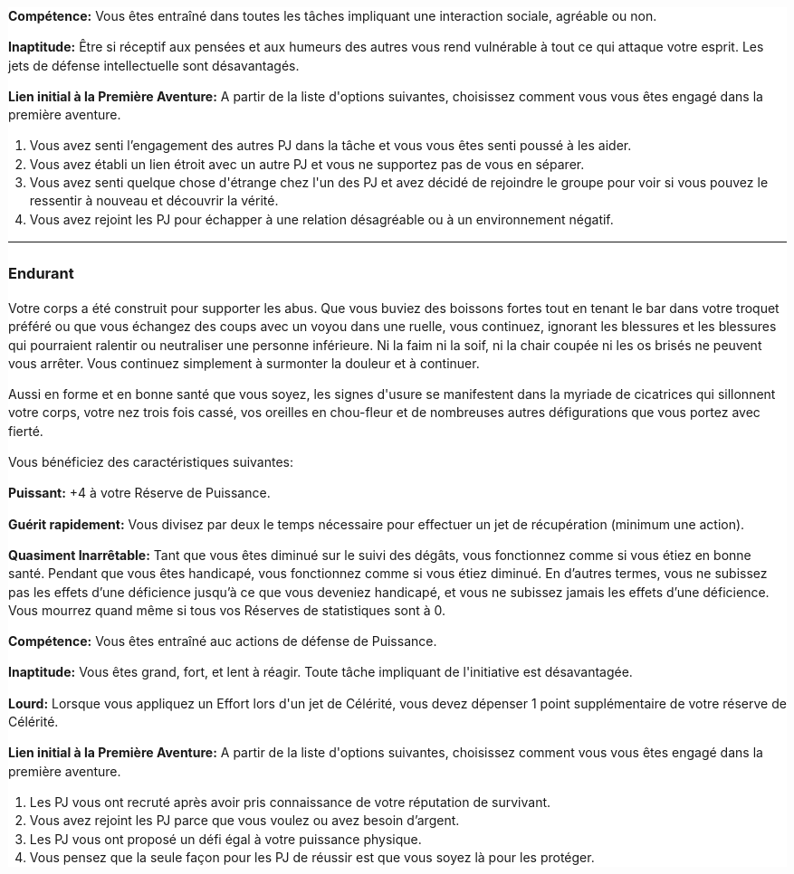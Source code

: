 **Compétence:** Vous êtes entraîné dans toutes les tâches impliquant une interaction sociale, agréable ou non.

**Inaptitude:** Être si réceptif aux pensées et aux humeurs des autres vous rend vulnérable à tout ce qui attaque votre esprit. Les jets de défense intellectuelle sont désavantagés.

**Lien initial à la Première Aventure:** A partir de la liste d'options suivantes, choisissez comment vous vous êtes engagé dans la première aventure.

1. Vous avez senti l’engagement des autres PJ dans la tâche et vous vous êtes senti poussé à les aider.
2. Vous avez établi un lien étroit avec un autre PJ et vous ne supportez pas de vous en séparer.
3. Vous avez senti quelque chose d'étrange chez l'un des PJ et avez décidé de rejoindre le groupe pour voir si vous pouvez le ressentir à nouveau et découvrir la vérité.
4. Vous avez rejoint les PJ pour échapper à une relation désagréable ou à un environnement négatif.

-----

### Endurant

Votre corps a été construit pour supporter les abus. Que vous buviez des boissons fortes tout en tenant le bar dans votre troquet préféré ou que vous échangez des coups avec un voyou dans une ruelle, vous continuez, ignorant les blessures et les blessures qui pourraient ralentir ou neutraliser une personne inférieure. Ni la faim ni la soif, ni la chair coupée ni les os brisés ne peuvent vous arrêter. Vous continuez simplement à surmonter la douleur et à continuer.

Aussi en forme et en bonne santé que vous soyez, les signes d'usure se manifestent dans la myriade de cicatrices qui sillonnent votre corps, votre nez trois fois cassé, vos oreilles en chou-fleur et de nombreuses autres défigurations que vous portez avec fierté.

Vous bénéficiez des caractéristiques suivantes:

**Puissant:** +4 à votre Réserve de Puissance.

**Guérit rapidement:** Vous divisez par deux le temps nécessaire pour effectuer un jet de récupération (minimum une action).

**Quasiment Inarrêtable:** Tant que vous êtes diminué sur le suivi des dégâts, vous fonctionnez comme si vous étiez en bonne santé. Pendant que vous êtes handicapé, vous fonctionnez comme si vous étiez diminué. En d’autres termes, vous ne subissez pas les effets d’une déficience jusqu’à ce que vous deveniez handicapé, et vous ne subissez jamais les effets d’une déficience. Vous mourrez quand même si tous vos Réserves de statistiques sont à 0.

**Compétence:** Vous êtes entraîné auc actions de défense de Puissance.

**Inaptitude:** Vous êtes grand, fort, et lent à réagir. Toute tâche impliquant de l'initiative est désavantagée.

**Lourd:** Lorsque vous appliquez un Effort lors d'un jet de Célérité, vous devez dépenser 1 point supplémentaire de votre réserve de Célérité.

**Lien initial à la Première Aventure:** A partir de la liste d'options suivantes, choisissez comment vous vous êtes engagé dans la première aventure.

1. Les PJ vous ont recruté après avoir pris connaissance de votre réputation de survivant.
2. Vous avez rejoint les PJ parce que vous voulez ou avez besoin d’argent.
3. Les PJ vous ont proposé un défi égal à votre puissance physique.
4. Vous pensez que la seule façon pour les PJ de réussir est que vous soyez là pour les protéger.
